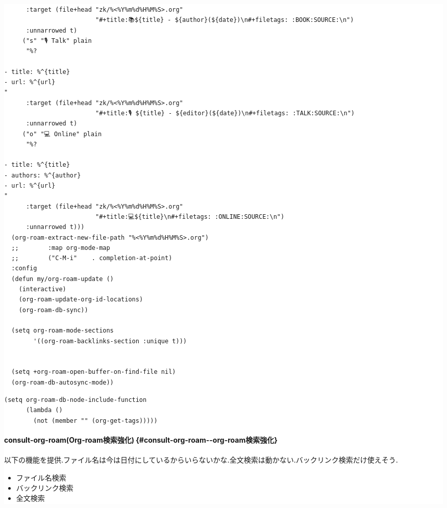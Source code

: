 ```emacs-lisp
      :target (file+head "zk/%<%Y%m%d%H%M%S>.org"
                         "#+title:📚${title} - ${author}(${date})\n#+filetags: :BOOK:SOURCE:\n")
      :unnarrowed t)
     ("s" "🎙‍ Talk" plain
      "%?

- title: %^{title}
- url: %^{url}
"
      :target (file+head "zk/%<%Y%m%d%H%M%S>.org"
                         "#+title:🎙 ${title} - ${editor}(${date})\n#+filetags: :TALK:SOURCE:\n")
      :unnarrowed t)
     ("o" "💻 Online" plain
      "%?

- title: %^{title}
- authors: %^{author}
- url: %^{url}
"
      :target (file+head "zk/%<%Y%m%d%H%M%S>.org"
                         "#+title:💻${title}\n#+filetags: :ONLINE:SOURCE:\n")
      :unnarrowed t)))
  (org-roam-extract-new-file-path "%<%Y%m%d%H%M%S>.org")
  ;;        :map org-mode-map
  ;;        ("C-M-i"    . completion-at-point)
  :config
  (defun my/org-roam-update ()
    (interactive)
    (org-roam-update-org-id-locations)
    (org-roam-db-sync))

  (setq org-roam-mode-sections
        '((org-roam-backlinks-section :unique t)))


  (setq +org-roam-open-buffer-on-find-file nil)
  (org-roam-db-autosync-mode))
```

```emacs-lisp
(setq org-roam-db-node-include-function
      (lambda ()
        (not (member "" (org-get-tags)))))
```


#### consult-org-roam(Org-roam検索強化) {#consult-org-roam--org-roam検索強化}

以下の機能を提供.ファイル名は今は日付にしているからいらないかな.全文検索は動かない.バックリンク検索だけ使えそう.

-   ファイル名検索
-   バックリンク検索
-   全文検索
